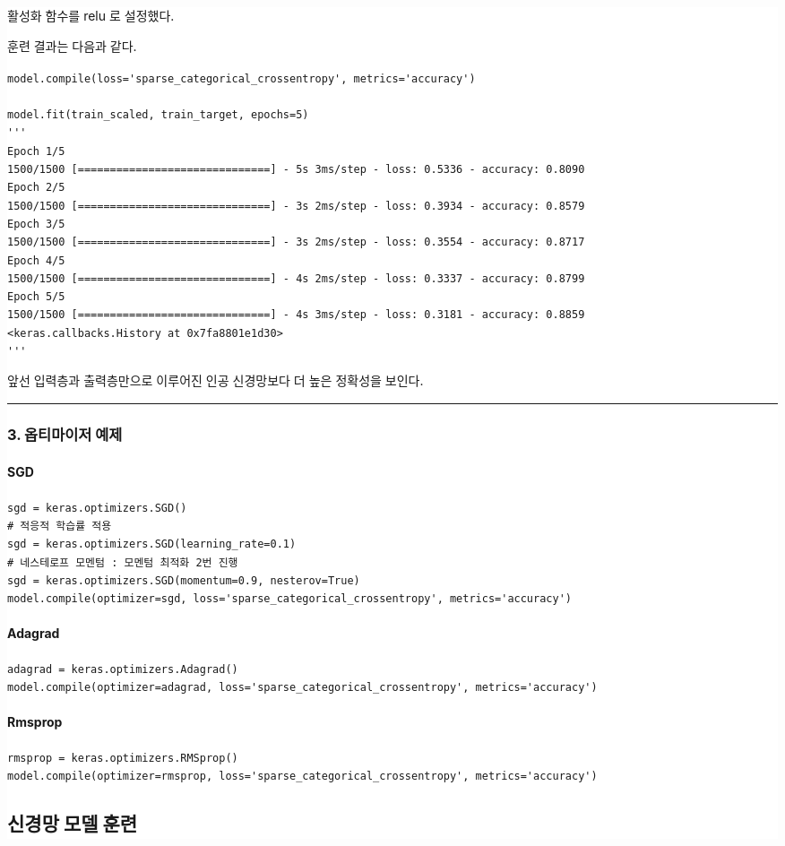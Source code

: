 활성화 함수를 relu 로 설정했다. 

훈련 결과는 다음과 같다.

```
model.compile(loss='sparse_categorical_crossentropy', metrics='accuracy')

model.fit(train_scaled, train_target, epochs=5)
'''
Epoch 1/5
1500/1500 [==============================] - 5s 3ms/step - loss: 0.5336 - accuracy: 0.8090
Epoch 2/5
1500/1500 [==============================] - 3s 2ms/step - loss: 0.3934 - accuracy: 0.8579
Epoch 3/5
1500/1500 [==============================] - 3s 2ms/step - loss: 0.3554 - accuracy: 0.8717
Epoch 4/5
1500/1500 [==============================] - 4s 2ms/step - loss: 0.3337 - accuracy: 0.8799
Epoch 5/5
1500/1500 [==============================] - 4s 3ms/step - loss: 0.3181 - accuracy: 0.8859
<keras.callbacks.History at 0x7fa8801e1d30>
'''
```

앞선 입력층과 출력층만으로 이루어진 인공 신경망보다 더 높은 정확성을 보인다. 

---

### 3\. 옵티마이저 예제

#### SGD

```
sgd = keras.optimizers.SGD()
# 적응적 학습률 적용
sgd = keras.optimizers.SGD(learning_rate=0.1)
# 네스테로프 모멘텀 : 모멘텀 최적화 2번 진행
sgd = keras.optimizers.SGD(momentum=0.9, nesterov=True)
model.compile(optimizer=sgd, loss='sparse_categorical_crossentropy', metrics='accuracy')
```

#### Adagrad

```
adagrad = keras.optimizers.Adagrad()
model.compile(optimizer=adagrad, loss='sparse_categorical_crossentropy', metrics='accuracy')
```

#### Rmsprop

```
rmsprop = keras.optimizers.RMSprop()
model.compile(optimizer=rmsprop, loss='sparse_categorical_crossentropy', metrics='accuracy')
```

## 신경망 모델 훈련
